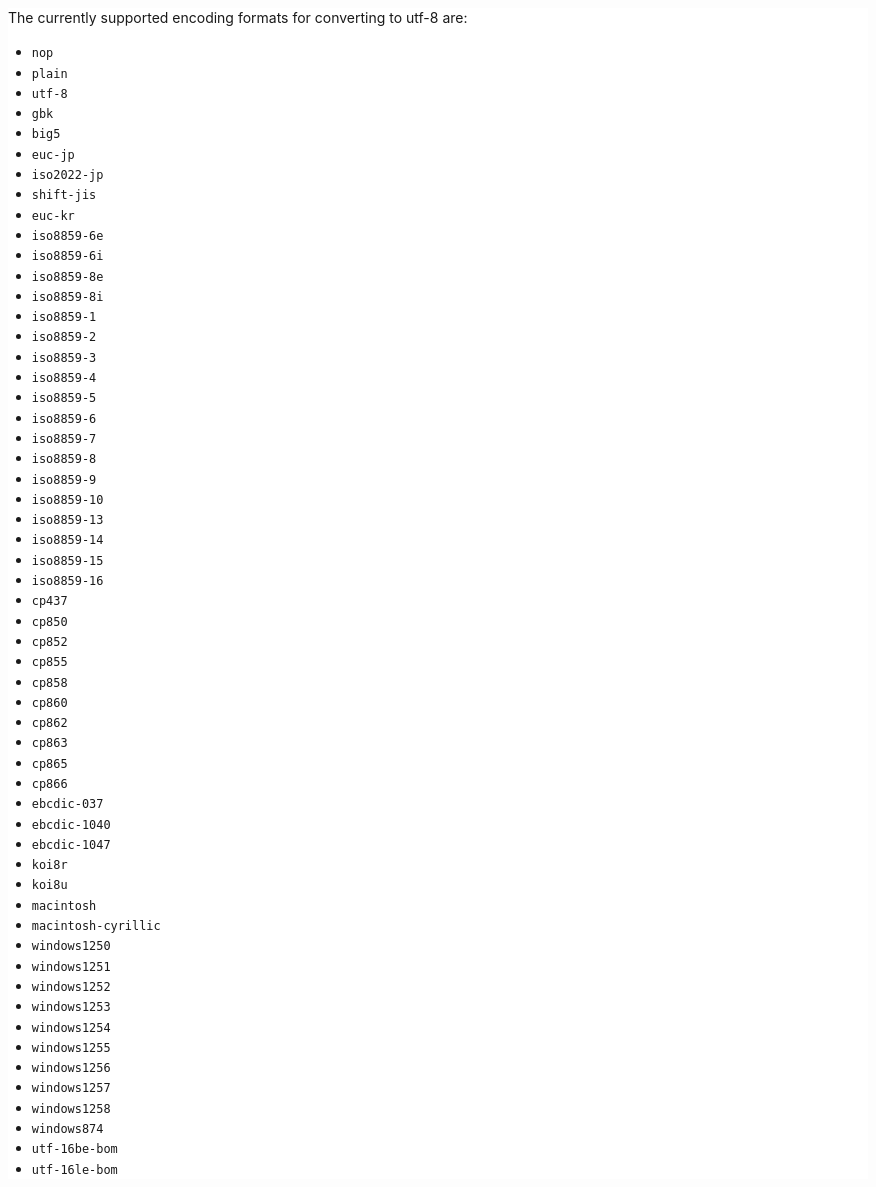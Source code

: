 The currently supported encoding formats for converting to utf-8 are:

- `nop`
- `plain`
- `utf-8`
- `gbk`
- `big5`
- `euc-jp`
- `iso2022-jp`
- `shift-jis`
- `euc-kr`
- `iso8859-6e`
- `iso8859-6i`
- `iso8859-8e`
- `iso8859-8i`
- `iso8859-1`
- `iso8859-2`
- `iso8859-3`
- `iso8859-4`
- `iso8859-5`
- `iso8859-6`
- `iso8859-7`
- `iso8859-8`
- `iso8859-9`
- `iso8859-10`
- `iso8859-13`
- `iso8859-14`
- `iso8859-15`
- `iso8859-16`
- `cp437`
- `cp850`
- `cp852`
- `cp855`
- `cp858`
- `cp860`
- `cp862`
- `cp863`
- `cp865`
- `cp866`
- `ebcdic-037`
- `ebcdic-1040`
- `ebcdic-1047`
- `koi8r`
- `koi8u`
- `macintosh`
- `macintosh-cyrillic`
- `windows1250`
- `windows1251`
- `windows1252`
- `windows1253`
- `windows1254`
- `windows1255`
- `windows1256`
- `windows1257`
- `windows1258`
- `windows874`
- `utf-16be-bom`
- `utf-16le-bom`
